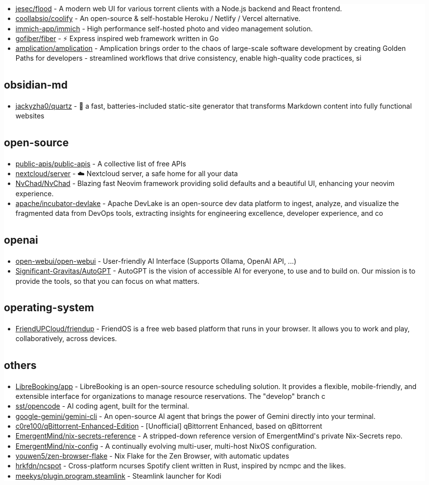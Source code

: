 - [jesec/flood](https://github.com/jesec/flood) - A modern web UI for various torrent clients with a Node.js backend and React frontend.
- [coollabsio/coolify](https://github.com/coollabsio/coolify) - An open-source & self-hostable Heroku / Netlify / Vercel alternative.
- [immich-app/immich](https://github.com/immich-app/immich) - High performance self-hosted photo and video management solution.
- [gofiber/fiber](https://github.com/gofiber/fiber) - ⚡️ Express inspired web framework written in Go
- [amplication/amplication](https://github.com/amplication/amplication) - Amplication brings order to the chaos of large-scale software development by creating Golden Paths for developers - streamlined workflows that drive consistency, enable high-quality code practices, si

## obsidian-md 

- [jackyzha0/quartz](https://github.com/jackyzha0/quartz) - 🌱 a fast, batteries-included static-site generator that transforms Markdown content into fully functional websites

## open-source 

- [public-apis/public-apis](https://github.com/public-apis/public-apis) - A collective list of free APIs
- [nextcloud/server](https://github.com/nextcloud/server) - ☁️ Nextcloud server, a safe home for all your data
- [NvChad/NvChad](https://github.com/NvChad/NvChad) - Blazing fast Neovim framework providing solid defaults and a beautiful UI, enhancing your neovim experience.
- [apache/incubator-devlake](https://github.com/apache/incubator-devlake) - Apache DevLake is an open-source dev data platform to ingest, analyze, and visualize the fragmented data from DevOps tools, extracting insights for engineering excellence, developer experience, and co

## openai 

- [open-webui/open-webui](https://github.com/open-webui/open-webui) - User-friendly AI Interface (Supports Ollama, OpenAI API, ...)
- [Significant-Gravitas/AutoGPT](https://github.com/Significant-Gravitas/AutoGPT) - AutoGPT is the vision of accessible AI for everyone, to use and to build on. Our mission is to provide the tools, so that you can focus on what matters.

## operating-system 

- [FriendUPCloud/friendup](https://github.com/FriendUPCloud/friendup) - FriendOS is a free web based platform that runs in your browser.  It allows you to work and play, collaboratively, across devices.

## others 

- [LibreBooking/app](https://github.com/LibreBooking/app) - LibreBooking is an open-source resource scheduling solution. It provides a flexible, mobile-friendly, and extensible interface for organizations to manage resource reservations. The "develop" branch c
- [sst/opencode](https://github.com/sst/opencode) - AI coding agent, built for the terminal.
- [google-gemini/gemini-cli](https://github.com/google-gemini/gemini-cli) - An open-source AI agent that brings the power of Gemini directly into your terminal.
- [c0re100/qBittorrent-Enhanced-Edition](https://github.com/c0re100/qBittorrent-Enhanced-Edition) - [Unofficial] qBittorrent Enhanced, based on qBittorrent
- [EmergentMind/nix-secrets-reference](https://github.com/EmergentMind/nix-secrets-reference) - A stripped-down reference version of EmergentMind's private Nix-Secrets repo.
- [EmergentMind/nix-config](https://github.com/EmergentMind/nix-config) - A continually evolving multi-user, multi-host NixOS configuration.
- [youwen5/zen-browser-flake](https://github.com/youwen5/zen-browser-flake) - Nix Flake for the Zen Browser, with automatic updates
- [hrkfdn/ncspot](https://github.com/hrkfdn/ncspot) - Cross-platform ncurses Spotify client written in Rust, inspired by ncmpc and the likes.
- [meekys/plugin.program.steamlink](https://github.com/meekys/plugin.program.steamlink) - Steamlink launcher for Kodi
